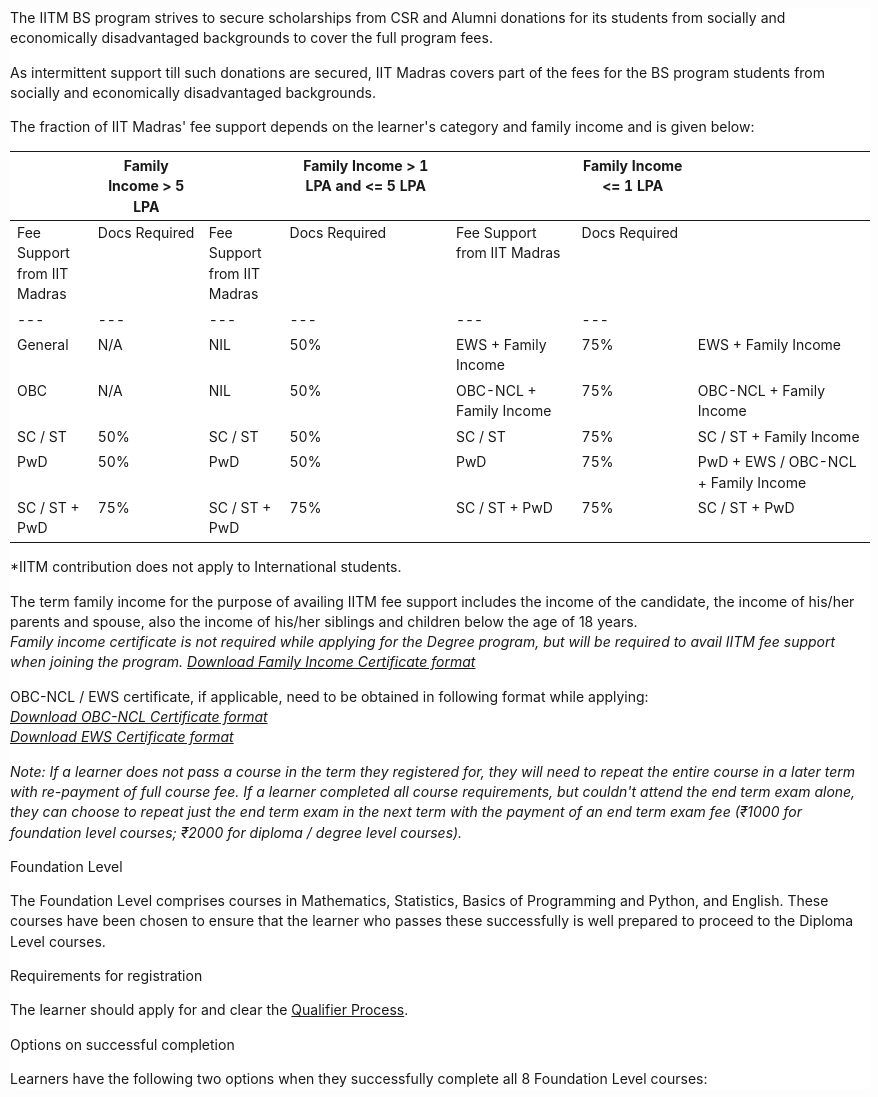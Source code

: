 The IITM BS program strives to secure scholarships from CSR and Alumni donations for its students from socially and economically disadvantaged backgrounds to cover the full program fees.

As intermittent support till such donations are secured, IIT Madras covers part of the fees for the BS program students from socially and economically disadvantaged backgrounds.

The fraction of IIT Madras' fee support depends on the learner's category and family income and is given below:

||Family Income > 5 LPA|   |Family Income > 1 LPA and <= 5 LPA|   |Family Income <= 1 LPA|   |
|---|---|---|---|---|---|---|
|Fee Support  <br>from IIT Madras|Docs Required|Fee Support  <br>from IIT Madras|Docs Required|Fee Support  <br>from IIT Madras|Docs Required|
|---|---|---|---|---|---|
|General|N/A|NIL|50%|EWS + Family Income|75%|EWS + Family Income|
|OBC|N/A|NIL|50%|OBC-NCL + Family Income|75%|OBC-NCL + Family Income|
|SC / ST|50%|SC / ST|50%|SC / ST|75%|SC / ST + Family Income|
|PwD|50%|PwD|50%|PwD|75%|PwD + EWS / OBC-NCL + Family Income|
|SC / ST + PwD|75%|SC / ST + PwD|75%|SC / ST + PwD|75%|SC / ST + PwD|

*IITM contribution does not apply to International students.

The term family income for the purpose of availing IITM fee support includes the income of the candidate, the income of his/her parents and spouse, also the income of his/her siblings and children below the age of 18 years.  
_Family income certificate is not required while applying for the Degree program, but will be required to avail IITM fee support when joining the program._ [_Download Family Income Certificate format_](https://study.iitm.ac.in/ds/assets/pdf/Format_family_income_certificate.pdf)

OBC-NCL / EWS certificate, if applicable, need to be obtained in following format while applying:  
[_Download OBC-NCL Certificate format_](https://study.iitm.ac.in/ds/assets/pdf/Format_OBC_NCL.pdf)  
[_Download EWS Certificate format_](https://study.iitm.ac.in/ds/assets/pdf/Format_EWS.pdf)

_Note: If a learner does not pass a course in the term they registered for, they will need to repeat the entire course in a later term with re-payment of full course fee. If a learner completed all course requirements, but couldn't attend the end term exam alone, they can choose to repeat just the end term exam in the next term with the payment of an end term exam fee (₹1000 for foundation level courses; ₹2000 for diploma / degree level courses)._

Foundation Level  

The Foundation Level comprises courses in Mathematics, Statistics, Basics of Programming and Python, and English. These courses have been chosen to ensure that the learner who passes these successfully is well prepared to proceed to the Diploma Level courses.

Requirements for registration

The learner should apply for and clear the [Qualifier Process](https://study.iitm.ac.in/ds/admissions.html#AD6).

Options on successful completion

Learners have the following two options when they successfully complete all 8 Foundation Level courses:

